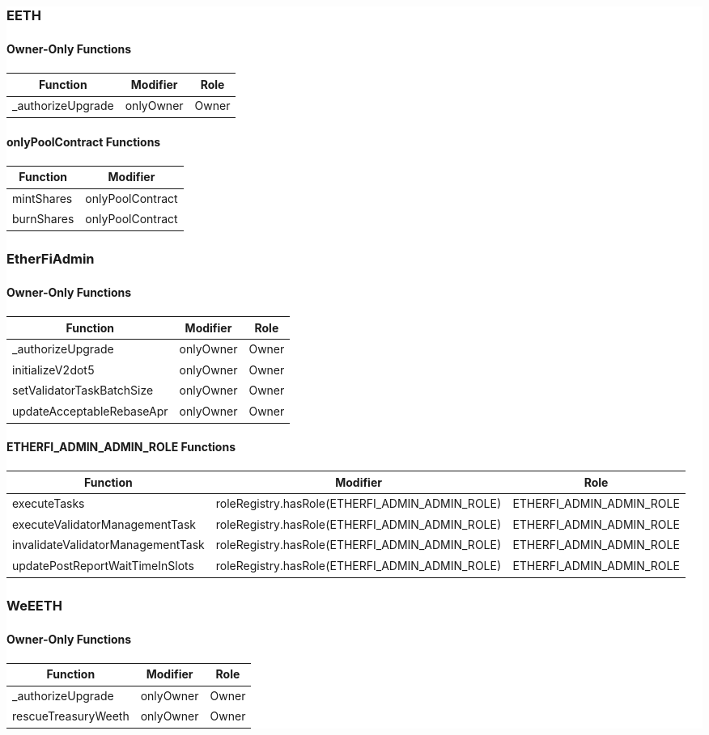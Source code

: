 ### EETH

#### Owner-Only Functions

| Function           | Modifier  | Role  |
| ------------------ | --------- | ----- |
| \_authorizeUpgrade | onlyOwner | Owner |

#### onlyPoolContract Functions

| Function    | Modifier        |
| ------------| ----------------|
| mintShares  | onlyPoolContract
| burnShares  | onlyPoolContract

### EtherFiAdmin

#### Owner-Only Functions

| Function           | Modifier  | Role  |
| ------------------ | --------- | ----- |
| \_authorizeUpgrade | onlyOwner | Owner |
| initializeV2dot5 | onlyOwner | Owner |
| setValidatorTaskBatchSize | onlyOwner | Owner |
| updateAcceptableRebaseApr | onlyOwner | Owner |

#### ETHERFI_ADMIN_ADMIN_ROLE Functions

| Function                 | Modifier                                   | Role                 |
| -------------            | ------------------------------------------ | -------------------- |
| executeTasks                       | roleRegistry.hasRole(ETHERFI_ADMIN_ADMIN_ROLE) | ETHERFI_ADMIN_ADMIN_ROLE |
| executeValidatorManagementTask     | roleRegistry.hasRole(ETHERFI_ADMIN_ADMIN_ROLE) | ETHERFI_ADMIN_ADMIN_ROLE |
| invalidateValidatorManagementTask  | roleRegistry.hasRole(ETHERFI_ADMIN_ADMIN_ROLE) | ETHERFI_ADMIN_ADMIN_ROLE |
| updatePostReportWaitTimeInSlots    | roleRegistry.hasRole(ETHERFI_ADMIN_ADMIN_ROLE) | ETHERFI_ADMIN_ADMIN_ROLE |

### WeEETH

#### Owner-Only Functions

| Function            | Modifier  | Role  |
| ------------------  | --------- | ----- |
| \_authorizeUpgrade  | onlyOwner | Owner |
| rescueTreasuryWeeth | onlyOwner | Owner |
